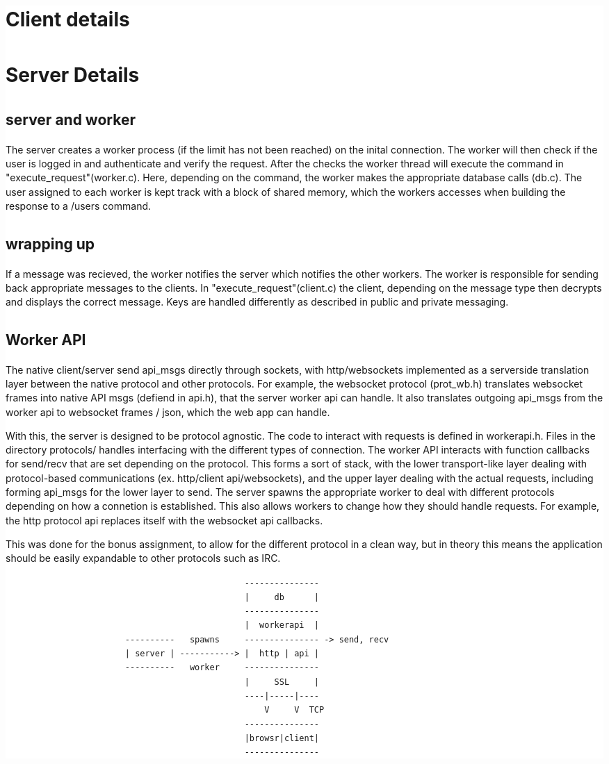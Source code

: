 # Client details

# Server Details

## server and worker
The server creates a worker process (if the limit has not been reached) on the inital connection. The worker will then check if the user is logged in and authenticate and verify the request. After the checks the worker thread will execute the command in "execute_request"(worker.c). Here, depending on the command, the worker makes the appropriate database calls (db.c). The user assigned to each worker is kept track with a block of shared memory, which the workers accesses when building the response to a /users command.

## wrapping up
If a message was recieved, the worker notifies the server which notifies the other workers. The worker is responsible for sending back appropriate messages to the clients. In "execute_request"(client.c) the client, depending on the message type then decrypts and displays the correct message. Keys are handled differently as described in public and private messaging.   

## Worker API
The native client/server send api_msgs directly through sockets, with http/websockets implemented as a serverside translation layer between the native protocol and other protocols. For example, the websocket protocol (prot_wb.h) translates websocket frames into native API msgs (defiend in api.h), that the server worker api can handle. It also translates outgoing api_msgs from the worker api to websocket frames / json, which the web app can handle. 

With this, the server is designed to be protocol agnostic. The code to interact with requests is defined in workerapi.h. Files in the directory protocols/ handles interfacing with the different types of connection. The worker API interacts with function callbacks for send/recv that are set depending on the protocol. This forms a sort of stack, with the lower transport-like layer dealing with protocol-based communications (ex. http/client api/websockets), and the upper layer dealing with the actual requests, including forming api_msgs for the lower layer to send. The server spawns the appropriate worker to deal with different protocols depending on how a connetion is established. This also allows workers to change how they should handle requests. For example, the http protocol api replaces itself with the websocket api callbacks. 

This was done for the bonus assignment, to allow for the different protocol in a clean way, but in theory this means the application should be easily expandable to other protocols such as IRC.

                                                    ---------------
                                                    |     db      |
                                                    ---------------
                                                    |  workerapi  |
                            ----------   spawns     --------------- -> send, recv
                            | server | -----------> |  http | api | 
                            ----------   worker     ---------------
                                                    |     SSL     |
                                                    ----|-----|----
                                                        V     V  TCP
                                                    ---------------
                                                    |browsr|client|
                                                    ---------------
